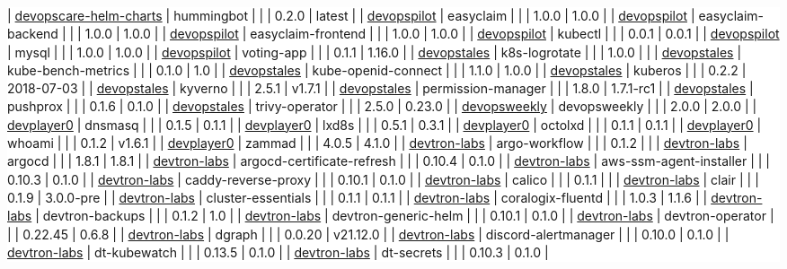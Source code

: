 | [devopscare-helm-charts](https://devopscare.github.io/artifacts/) | hummingbot |  |  | 0.2.0 | latest |
| [devopspilot](https://devopspilot.com/helm/charts/) | easyclaim |  |  | 1.0.0 | 1.0.0 |
| [devopspilot](https://devopspilot.com/helm/charts/) | easyclaim-backend |  |  | 1.0.0 | 1.0.0 |
| [devopspilot](https://devopspilot.com/helm/charts/) | easyclaim-frontend |  |  | 1.0.0 | 1.0.0 |
| [devopspilot](https://devopspilot.com/helm/charts/) | kubectl |  |  | 0.0.1 | 0.0.1 |
| [devopspilot](https://devopspilot.com/helm/charts/) | mysql |  |  | 1.0.0 | 1.0.0 |
| [devopspilot](https://devopspilot.com/helm/charts/) | voting-app |  |  | 0.1.1 | 1.16.0 |
| [devopstales](https://devopstales.github.io/helm-charts) | k8s-logrotate |  |  | 1.0.0 |  |
| [devopstales](https://devopstales.github.io/helm-charts) | kube-bench-metrics |  |  | 0.1.0 | 1.0 |
| [devopstales](https://devopstales.github.io/helm-charts) | kube-openid-connect |  |  | 1.1.0 | 1.0.0 |
| [devopstales](https://devopstales.github.io/helm-charts) | kuberos |  |  | 0.2.2 | 2018-07-03 |
| [devopstales](https://devopstales.github.io/helm-charts) | kyverno |  |  | 2.5.1 | v1.7.1 |
| [devopstales](https://devopstales.github.io/helm-charts) | permission-manager |  |  | 1.8.0 | 1.7.1-rc1 |
| [devopstales](https://devopstales.github.io/helm-charts) | pushprox |  |  | 0.1.6 | 0.1.0 |
| [devopstales](https://devopstales.github.io/helm-charts) | trivy-operator |  |  | 2.5.0 | 0.23.0 |
| [devopsweekly](https://zufardhiyaulhaq.com/devopsweekly/charts/releases/) | devopsweekly |  |  | 2.0.0 | 2.0.0 |
| [devplayer0](https://devplayer0.github.io/charts/) | dnsmasq |  |  | 0.1.5 | 0.1.1 |
| [devplayer0](https://devplayer0.github.io/charts/) | lxd8s |  |  | 0.5.1 | 0.3.1 |
| [devplayer0](https://devplayer0.github.io/charts/) | octolxd |  |  | 0.1.1 | 0.1.1 |
| [devplayer0](https://devplayer0.github.io/charts/) | whoami |  |  | 0.1.2 | v1.6.1 |
| [devplayer0](https://devplayer0.github.io/charts/) | zammad |  |  | 4.0.5 | 4.1.0 |
| [devtron-labs](https://raw.githubusercontent.com/devtron-labs/charts/gh-pages) | argo-workflow |  |  | 0.1.2 |  |
| [devtron-labs](https://raw.githubusercontent.com/devtron-labs/charts/gh-pages) | argocd |  |  | 1.8.1 | 1.8.1 |
| [devtron-labs](https://raw.githubusercontent.com/devtron-labs/charts/gh-pages) | argocd-certificate-refresh |  |  | 0.10.4 | 0.1.0 |
| [devtron-labs](https://raw.githubusercontent.com/devtron-labs/charts/gh-pages) | aws-ssm-agent-installer |  |  | 0.10.3 | 0.1.0 |
| [devtron-labs](https://raw.githubusercontent.com/devtron-labs/charts/gh-pages) | caddy-reverse-proxy |  |  | 0.10.1 | 0.1.0 |
| [devtron-labs](https://raw.githubusercontent.com/devtron-labs/charts/gh-pages) | calico |  |  | 0.1.1 |  |
| [devtron-labs](https://raw.githubusercontent.com/devtron-labs/charts/gh-pages) | clair |  |  | 0.1.9 | 3.0.0-pre |
| [devtron-labs](https://raw.githubusercontent.com/devtron-labs/charts/gh-pages) | cluster-essentials |  |  | 0.1.1 | 0.1.1 |
| [devtron-labs](https://raw.githubusercontent.com/devtron-labs/charts/gh-pages) | coralogix-fluentd |  |  | 1.0.3 | 1.1.6 |
| [devtron-labs](https://raw.githubusercontent.com/devtron-labs/charts/gh-pages) | devtron-backups |  |  | 0.1.2 | 1.0 |
| [devtron-labs](https://raw.githubusercontent.com/devtron-labs/charts/gh-pages) | devtron-generic-helm |  |  | 0.10.1 | 0.1.0 |
| [devtron-labs](https://raw.githubusercontent.com/devtron-labs/charts/gh-pages) | devtron-operator |  |  | 0.22.45 | 0.6.8 |
| [devtron-labs](https://raw.githubusercontent.com/devtron-labs/charts/gh-pages) | dgraph |  |  | 0.0.20 | v21.12.0 |
| [devtron-labs](https://raw.githubusercontent.com/devtron-labs/charts/gh-pages) | discord-alertmanager |  |  | 0.10.0 | 0.1.0 |
| [devtron-labs](https://raw.githubusercontent.com/devtron-labs/charts/gh-pages) | dt-kubewatch |  |  | 0.13.5 | 0.1.0 |
| [devtron-labs](https://raw.githubusercontent.com/devtron-labs/charts/gh-pages) | dt-secrets |  |  | 0.10.3 | 0.1.0 |